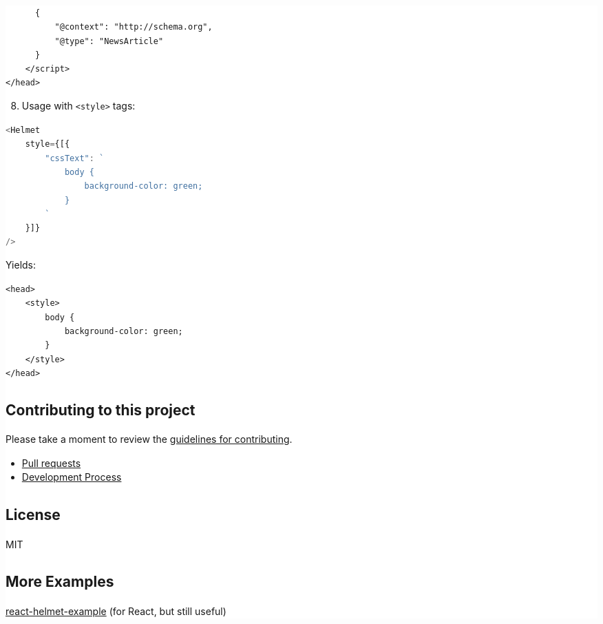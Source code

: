   ```
        {
            "@context": "http://schema.org",
            "@type": "NewsArticle"
        }
      </script>
  </head>
  ```

8. Usage with `<style>` tags:
  ```javascript
  <Helmet
      style={[{
          "cssText": `
              body {
                  background-color: green;
              }
          `
      }]}
  />
  ```
  Yields:
  ```
  <head>
      <style>
          body {
              background-color: green;
          }
      </style>
  </head>
  ```

## Contributing to this project
Please take a moment to review the [guidelines for contributing](CONTRIBUTING.md).

* [Pull requests](CONTRIBUTING.md#pull-requests)
* [Development Process](CONTRIBUTING.md#development)

## License

MIT

## More Examples
[react-helmet-example](https://github.com/mattdennewitz/react-helmet-example) (for React, but still useful)
